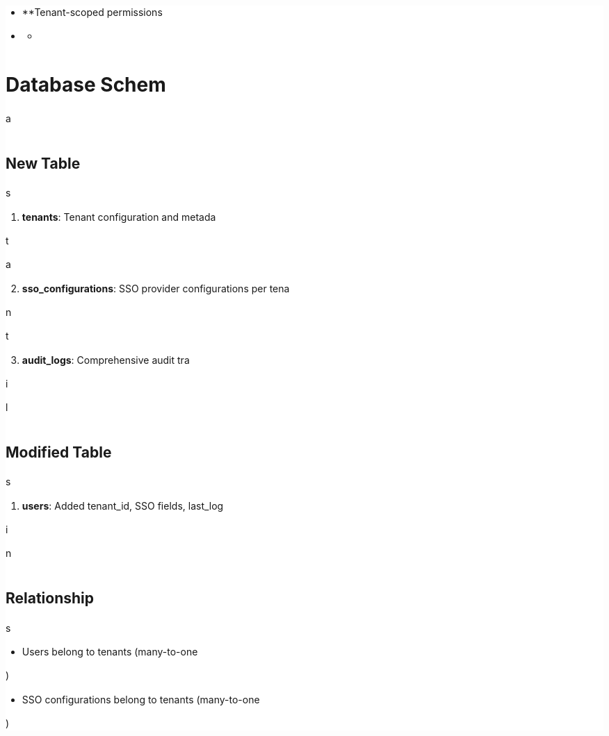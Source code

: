 - **Tenant-scoped permissions

* *

#

# Database Schem

a

#

## New Table

s

1. **tenants**: Tenant configuration and metada

t

a

2. **sso_configurations**: SSO provider configurations per tena

n

t

3. **audit_logs**: Comprehensive audit tra

i

l

#

## Modified Table

s

1. **users**: Added tenant_id, SSO fields, last_log

i

n

#

## Relationship

s

- Users belong to tenants (many-to-one

)

- SSO configurations belong to tenants (many-to-one

)
